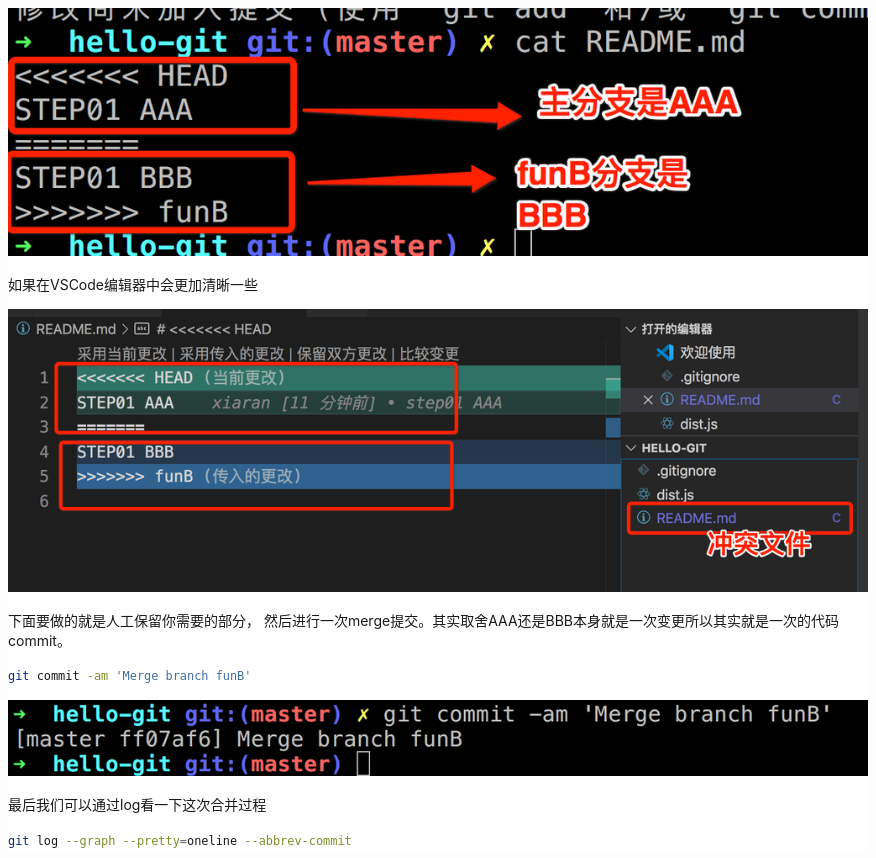 
![](assets/172eb029ae5d27c8.png)

如果在VSCode编辑器中会更加清晰一些

![](assets/172eb0427d968e24.png)

下面要做的就是人工保留你需要的部分，
然后进行一次merge提交。其实取舍AAA还是BBB本身就是一次变更所以其实就是一次的代码commit。
```bash
git commit -am 'Merge branch funB'
```

![](assets/172eb0775119dd5a.png)

最后我们可以通过log看一下这次合并过程
```bash
git log --graph --pretty=oneline --abbrev-commit
```
